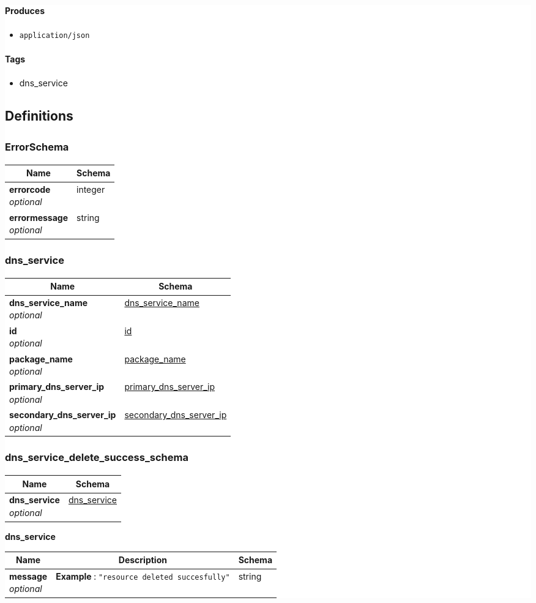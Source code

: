 
#### Produces

* `application/json`


#### Tags

* dns\_service




<a name="definitions"></a>
## Definitions

<a name="errorschema"></a>
### ErrorSchema

|Name|Schema|
|---|---|
|**errorcode**  <br>*optional*|integer|
|**errormessage**  <br>*optional*|string|


<a name="dns\_service"></a>
### dns\_service

|Name|Schema|
|---|---|
|**dns\_service\_name**  <br>*optional*|[dns\_service\_name](#dns\_service\_name)|
|**id**  <br>*optional*|[id](#id)|
|**package\_name**  <br>*optional*|[package\_name](#package\_name)|
|**primary\_dns\_server\_ip**  <br>*optional*|[primary\_dns\_server\_ip](#primary\_dns\_server\_ip)|
|**secondary\_dns\_server\_ip**  <br>*optional*|[secondary\_dns\_server\_ip](#secondary\_dns\_server\_ip)|


<a name="dns\_service\_delete\_success\_schema"></a>
### dns\_service\_delete\_success\_schema

|Name|Schema|
|---|---|
|**dns\_service**  <br>*optional*|[dns\_service](#dns\_service\_delete\_success\_schema-dns\_service)|

<a name="dns\_service\_delete\_success\_schema-dns\_service"></a>
**dns\_service**

|Name|Description|Schema|
|---|---|---|
|**message**  <br>*optional*|**Example** : `"resource deleted succesfully"`|string|
